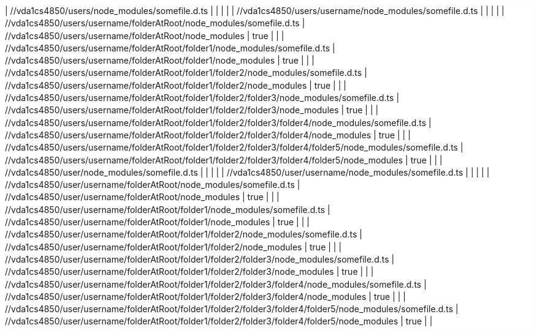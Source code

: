 | //vda1cs4850/users/node_modules/somefile.d.ts                                                                         |                                                                                                                       |           |                                                                                                                       |
| //vda1cs4850/users/username/node_modules/somefile.d.ts                                                                |                                                                                                                       |           |                                                                                                                       |
| //vda1cs4850/users/username/folderAtRoot/node_modules/somefile.d.ts                                                   | //vda1cs4850/users/username/folderAtRoot/node_modules                                                                 | true      |                                                                                                                       |
| //vda1cs4850/users/username/folderAtRoot/folder1/node_modules/somefile.d.ts                                           | //vda1cs4850/users/username/folderAtRoot/folder1/node_modules                                                         | true      |                                                                                                                       |
| //vda1cs4850/users/username/folderAtRoot/folder1/folder2/node_modules/somefile.d.ts                                   | //vda1cs4850/users/username/folderAtRoot/folder1/folder2/node_modules                                                 | true      |                                                                                                                       |
| //vda1cs4850/users/username/folderAtRoot/folder1/folder2/folder3/node_modules/somefile.d.ts                           | //vda1cs4850/users/username/folderAtRoot/folder1/folder2/folder3/node_modules                                         | true      |                                                                                                                       |
| //vda1cs4850/users/username/folderAtRoot/folder1/folder2/folder3/folder4/node_modules/somefile.d.ts                   | //vda1cs4850/users/username/folderAtRoot/folder1/folder2/folder3/folder4/node_modules                                 | true      |                                                                                                                       |
| //vda1cs4850/users/username/folderAtRoot/folder1/folder2/folder3/folder4/folder5/node_modules/somefile.d.ts           | //vda1cs4850/users/username/folderAtRoot/folder1/folder2/folder3/folder4/folder5/node_modules                         | true      |                                                                                                                       |
| //vda1cs4850/user/node_modules/somefile.d.ts                                                                          |                                                                                                                       |           |                                                                                                                       |
| //vda1cs4850/user/username/node_modules/somefile.d.ts                                                                 |                                                                                                                       |           |                                                                                                                       |
| //vda1cs4850/user/username/folderAtRoot/node_modules/somefile.d.ts                                                    | //vda1cs4850/user/username/folderAtRoot/node_modules                                                                  | true      |                                                                                                                       |
| //vda1cs4850/user/username/folderAtRoot/folder1/node_modules/somefile.d.ts                                            | //vda1cs4850/user/username/folderAtRoot/folder1/node_modules                                                          | true      |                                                                                                                       |
| //vda1cs4850/user/username/folderAtRoot/folder1/folder2/node_modules/somefile.d.ts                                    | //vda1cs4850/user/username/folderAtRoot/folder1/folder2/node_modules                                                  | true      |                                                                                                                       |
| //vda1cs4850/user/username/folderAtRoot/folder1/folder2/folder3/node_modules/somefile.d.ts                            | //vda1cs4850/user/username/folderAtRoot/folder1/folder2/folder3/node_modules                                          | true      |                                                                                                                       |
| //vda1cs4850/user/username/folderAtRoot/folder1/folder2/folder3/folder4/node_modules/somefile.d.ts                    | //vda1cs4850/user/username/folderAtRoot/folder1/folder2/folder3/folder4/node_modules                                  | true      |                                                                                                                       |
| //vda1cs4850/user/username/folderAtRoot/folder1/folder2/folder3/folder4/folder5/node_modules/somefile.d.ts            | //vda1cs4850/user/username/folderAtRoot/folder1/folder2/folder3/folder4/folder5/node_modules                          | true      |                                                                                                                       |
